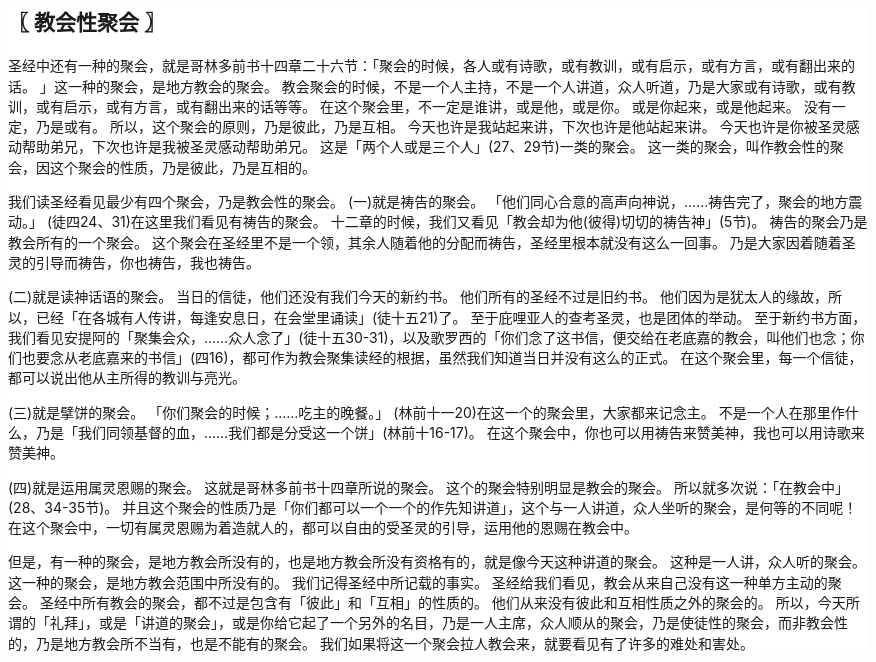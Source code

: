 ## 〖 教会性聚会 〗

圣经中还有一种的聚会，就是哥林多前书十四章二十六节：「聚会的时候，各人或有诗歌，或有教训，或有启示，或有方言，或有翻出来的话。
」这一种的聚会，是地方教会的聚会。
教会聚会的时候，不是一个人主持，不是一个人讲道，众人听道，乃是大家或有诗歌，或有教训，或有启示，或有方言，或有翻出来的话等等。
在这个聚会里，不一定是谁讲，或是他，或是你。
或是你起来，或是他起来。
没有一定，乃是或有。
所以，这个聚会的原则，乃是彼此，乃是互相。
今天也许是我站起来讲，下次也许是他站起来讲。
今天也许是你被圣灵感动帮助弟兄，下次也许是我被圣灵感动帮助弟兄。
这是「两个人或是三个人」(27、29节)一类的聚会。
这一类的聚会，叫作教会性的聚会，因这个聚会的性质，乃是彼此，乃是互相的。

我们读圣经看见最少有四个聚会，乃是教会性的聚会。
(一)就是祷告的聚会。
「他们同心合意的高声向神说，……祷告完了，聚会的地方震动。」
(徒四24、31)在这里我们看见有祷告的聚会。
十二章的时候，我们又看见「教会却为他(彼得)切切的祷告神」(5节)。
祷告的聚会乃是教会所有的一个聚会。
这个聚会在圣经里不是一个领，其余人随着他的分配而祷告，圣经里根本就没有这么一回事。
乃是大家因着随着圣灵的引导而祷告，你也祷告，我也祷告。

(二)就是读神话语的聚会。
当日的信徒，他们还没有我们今天的新约书。
他们所有的圣经不过是旧约书。
他们因为是犹太人的缘故，所以，已经「在各城有人传讲，每逢安息日，在会堂里诵读」(徒十五21)了。
至于庇哩亚人的查考圣灵，也是团体的举动。
至于新约书方面，我们看见安提阿的「聚集会众，……众人念了」(徒十五30-31)，以及歌罗西的「你们念了这书信，便交给在老底嘉的教会，叫他们也念；你们也要念从老底嘉来的书信」(四16)，都可作为教会聚集读经的根据，虽然我们知道当日并没有这么的正式。
在这个聚会里，每一个信徒，都可以说出他从主所得的教训与亮光。

(三)就是擘饼的聚会。
「你们聚会的时候；……吃主的晚餐。」
(林前十一20)在这一个的聚会里，大家都来记念主。
不是一个人在那里作什么，乃是「我们同领基督的血，……我们都是分受这一个饼」(林前十16-17)。
在这个聚会中，你也可以用祷告来赞美神，我也可以用诗歌来赞美神。

(四)就是运用属灵恩赐的聚会。
这就是哥林多前书十四章所说的聚会。
这个的聚会特别明显是教会的聚会。
所以就多次说：「在教会中」(28、34-35节)。
并且这个聚会的性质乃是「你们都可以一个一个的作先知讲道」，这个与一人讲道，众人坐听的聚会，是何等的不同呢！
在这个聚会中，一切有属灵恩赐为着造就人的，都可以自由的受圣灵的引导，运用他的恩赐在教会中。

但是，有一种的聚会，是地方教会所没有的，也是地方教会所没有资格有的，就是像今天这种讲道的聚会。
这种是一人讲，众人听的聚会。
这一种的聚会，是地方教会范围中所没有的。
我们记得圣经中所记载的事实。
圣经给我们看见，教会从来自己没有这一种单方主动的聚会。
圣经中所有教会的聚会，都不过是包含有「彼此」和「互相」的性质的。
他们从来没有彼此和互相性质之外的聚会的。
所以，今天所谓的「礼拜」，或是「讲道的聚会」，或是你给它起了一个另外的名目，乃是一人主席，众人顺从的聚会，乃是使徒性的聚会，而非教会性的，乃是地方教会所不当有，也是不能有的聚会。
我们如果将这一个聚会拉人教会来，就要看见有了许多的难处和害处。
